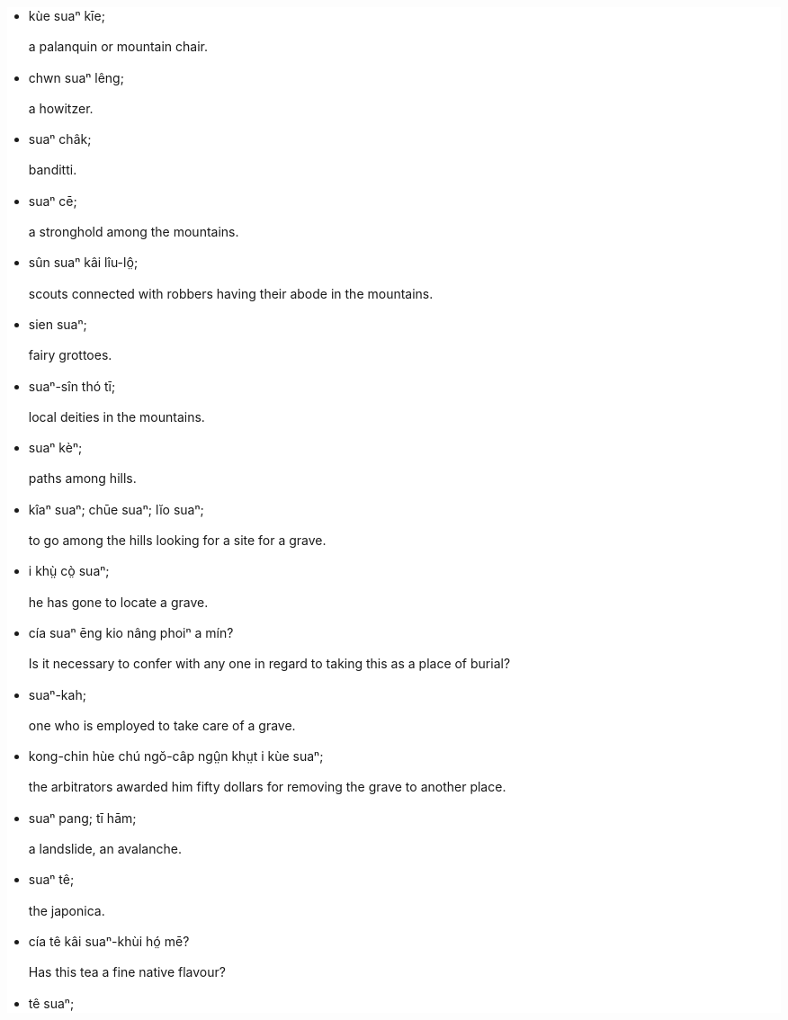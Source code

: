 - kùe suaⁿ kīe;

  a palanquin or mountain chair.

- chwn suaⁿ lêng;

  a howitzer.

- suaⁿ châk;

  banditti.

- suaⁿ cē;

  a stronghold among the mountains.

- sûn suaⁿ kâi lîu-lô̤;

  scouts connected with robbers having their abode in the mountains.

- sien suaⁿ;

  fairy grottoes.

- suaⁿ-sîn thó tī;

  local deities in the mountains.

- suaⁿ kèⁿ;

  paths among hills.

- kîaⁿ suaⁿ; chūe suaⁿ; lĭo suaⁿ;

  to go among the hills looking for a site for a grave.

- i khṳ̀ cò̤ suaⁿ;

  he has gone to locate a grave.

- cía suaⁿ ēng kio nâng phoiⁿ a mín?

  Is it necessary to confer with any one in regard to taking this as a place of burial?

- suaⁿ-kah;

  one who is employed to take care of a grave.

- kong-chin hùe chú ngŏ-câp ngṳ̂n khṳt i kùe suaⁿ;

  the arbitrators awarded him fifty dollars for removing the grave to another place.

- suaⁿ pang; tī hām;

  a landslide, an avalanche.

- suaⁿ tê;

  the japonica.

- cía tê kâi suaⁿ-khùi hó̤ mē?

  Has this tea a fine native flavour?

- tê suaⁿ;
